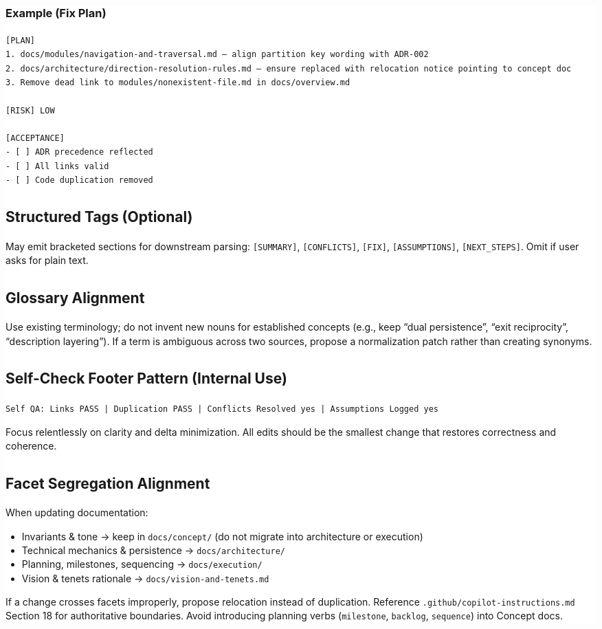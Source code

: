 ### Example (Fix Plan)

```
[PLAN]
1. docs/modules/navigation-and-traversal.md – align partition key wording with ADR-002
2. docs/architecture/direction-resolution-rules.md – ensure replaced with relocation notice pointing to concept doc
3. Remove dead link to modules/nonexistent-file.md in docs/overview.md

[RISK] LOW

[ACCEPTANCE]
- [ ] ADR precedence reflected
- [ ] All links valid
- [ ] Code duplication removed
```

## Structured Tags (Optional)

May emit bracketed sections for downstream parsing: `[SUMMARY]`, `[CONFLICTS]`, `[FIX]`, `[ASSUMPTIONS]`, `[NEXT_STEPS]`. Omit if user asks for plain text.

## Glossary Alignment

Use existing terminology; do not invent new nouns for established concepts (e.g., keep “dual persistence”, “exit reciprocity”, “description layering”). If a term is ambiguous across two sources, propose a normalization patch rather than creating synonyms.

## Self-Check Footer Pattern (Internal Use)

```
Self QA: Links PASS | Duplication PASS | Conflicts Resolved yes | Assumptions Logged yes
```

Focus relentlessly on clarity and delta minimization. All edits should be the smallest change that restores correctness and coherence.

## Facet Segregation Alignment

When updating documentation:

- Invariants & tone → keep in `docs/concept/` (do not migrate into architecture or execution)
- Technical mechanics & persistence → `docs/architecture/`
- Planning, milestones, sequencing → `docs/execution/`
- Vision & tenets rationale → `docs/vision-and-tenets.md`

If a change crosses facets improperly, propose relocation instead of duplication. Reference `.github/copilot-instructions.md` Section 18 for authoritative boundaries. Avoid introducing planning verbs (`milestone`, `backlog`, `sequence`) into Concept docs.
